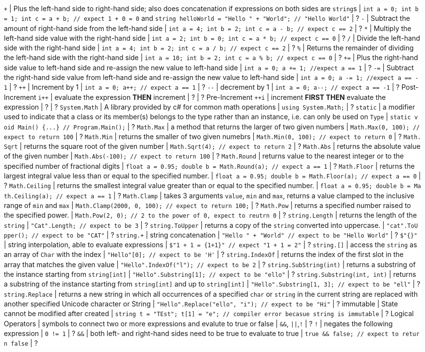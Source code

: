 `+` | Plus the left-hand side to right-hand side; also does concatenation if expressions on both sides are `string`s | `int a = 0; int b = 1; int c = a + b; // expect 1 + 0 = 0` and `string helloWorld = "Hello " + "World"; // "Hello World"` | ?
`-` | Subtract the amount of right-hand side from the left-hand side | `int a = 4; int b = 2; int c = a - b; // expect c == 2` | ?
`*` | Multiply the left-hand side value with the right-hand side | `int a = 2; int b = 0; int c = a * b; // expect c == 0` | ?
`/` | Divide the left-hand side with the right-hand side | `int a = 4; int b = 2; int c = a / b; // expect c == 2` | ?
`%` | Returns the remainder of dividing the left-hand side with the right-hand side | `int a = 10; int b = 2; int c = a % b; // expect c == 0` | ?
`+=` | Plus the right-hand side value to left-hand side and re-assign the new value to left-hand side | `int a = 0; a += 1; //expect a == 1` | ?
`-=` | Subtract the right-hand side value from left-hand side and re-assign the new value to left-hand side | `int a = 0; a -= 1; //expect a == -1` | ?
`++` | Increment by 1 | `int a = 0; a++; // expect a == 1` | ?
`--` | decrement by 1 | `int a = 0; a--; // expect a == -1` | ?
Post-Increment `i++` | evaluate the expression **THEN** increment | ? | ?
Pre-Increment `++i` | increment **FIRST THEN** evaluate the expression | ? | ?
`System.Math` | A library provided by c# for common math operations | `using System.Math;` | ?
`static` | a modifier used to indicate that a class or its member(s) belongs to the type rather than an instance, i.e. can only be used on `Type` | `static void Main() {...} // Program.Main();` | ?
`Math.Max` | a method that returns the larger of two given numbers | `Math.Max(0, 100); // expect to return 100` | ?
`Math.Min` | returns the smaller of two given numebrs | `Math.Min(0, 100); // expect to return 0` | ?
`Math.Sqrt` | returns the square root of the given number | `Math.Sqrt(4); // expect to return 2` | ?
`Math.Abs` | returns the absolute value of the given number | `Math.Abs(-100); // expect to return 100` | ?
`Math.Round` | returns value to the nearest integer or to the specified number of fractional digits | `float a = 0.95; double b = Math.Round(a); // expect a == 1` | ?
`Math.Floor` | returns the largest integral value less than or equal to the specified number. | `float a = 0.95; double b = Math.Floor(a); // expect a == 0` | ?
`Math.Ceiling` | returns the smallest integral value greater than or equal to the specified number. | `float a = 0.95; double b = Math.Ceiling(a); // expect a == 1` | ?
`Math.Clamp` | takes 3 arguments `value`, `min` and `max`, returns a value clamped to the inclusive range of `min` and `max` | `Math.Clamp(2000, 0, 100); // expect to return 100;` | ?
`Math.Pow` | returns a specified number raised to the specified power. | `Math.Pow(2, 0); // 2 to the power of 0, expect to reutrn 0` | ?
`string.Length` | returns the length of the `string` | `"Cat".Length; // expect to be 3` | ?
`string.ToUpper` | returns a copy of the `string` converted into uppercase. | `"cat".ToUpper(); // expect to be "CAT"` | ?
`string.+` | string concatenation | `"Hello " + "World" // expect to be "Hello World"` | ?
`$"{}"` | string interpolation, able to evaluate expressions | `$"1 + 1 = {1+1}" // expect "1 + 1 = 2"` | ?
`string.[]` | access the `string` as an array of `Char` with the index | `"Hello"[0]; // expect to be 'H'` | ?
`string.IndexOf` | returns the index of the first slot in the array that matches the given value | `"Hello".IndexOf("l"); // expect to be 2` | ?
`string.SubString(int)` | returns a substring of the instance starting from `string[int]` | `"Hello".Substring[1]; // expect to be "ello"` | ?
`string.Substring(int, int)` | returns a substring of the instance starting from `string[int]` and up to `string[int]` | `"Hello".Substring[1, 3]; // expect to be "ell"` | ?
`string.Replace` | returns a new string in which all occurrences of a specified `char` or `string` in the current string are replaced with another specified Unicode character or String | `"Hello".Replace("ello", "i"); // expect to be "Hi"` | ?
immutable | State cannot be modified after created | `string t = "TEst"; t[1] = "e"; // compiler error becasue string is immutable` | ?
Logical Operators | symbols to connect two or more expressions and evalute to true or false | `&&`, `||`,`!` | ?
`!` | negates the following expression | `0 != 1` | ?
`&&` | both left- and right-hand sides need to be true to evaluate to true | `true && false; // expect to return false` | ?